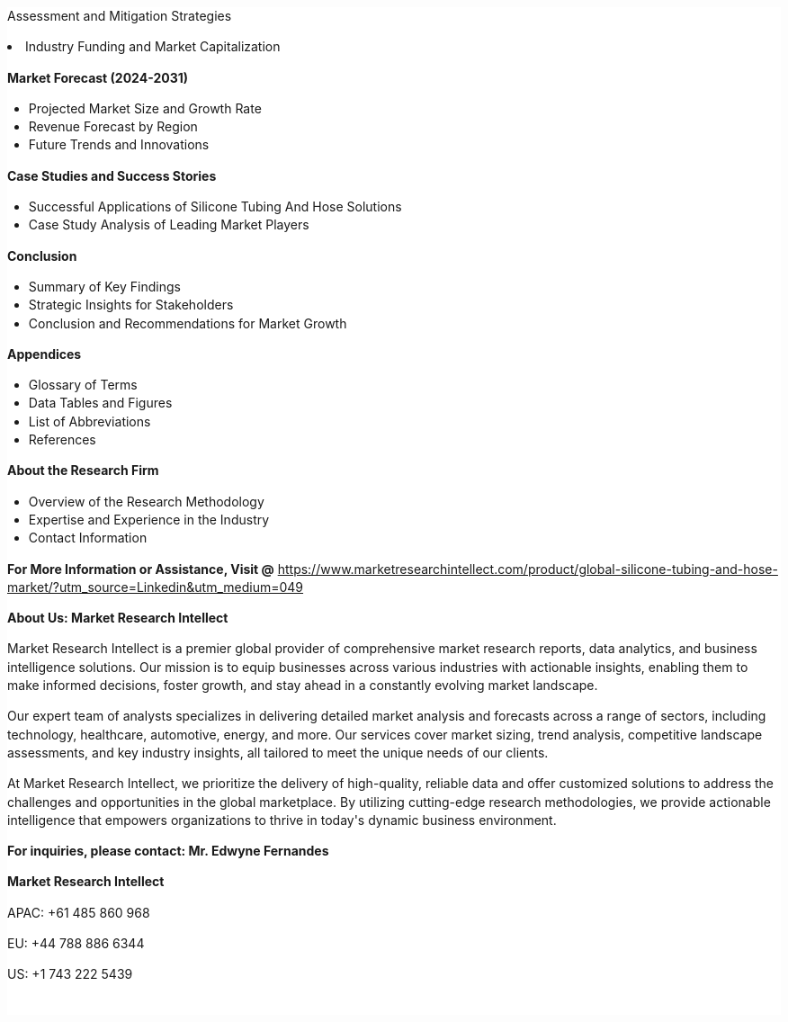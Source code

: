 Assessment and Mitigation Strategies</li><li>Industry Funding and Market Capitalization</li></ul><p><strong>Market Forecast (2024-2031)</strong></p><ul><li>Projected Market Size and Growth Rate</li><li>Revenue Forecast by Region</li><li>Future Trends and Innovations</li></ul><p><strong>Case Studies and Success Stories</strong></p><ul><li>Successful Applications of Silicone Tubing And Hose Solutions</li><li>Case Study Analysis of Leading Market Players</li></ul><p><strong>Conclusion</strong></p><ul><li>Summary of Key Findings</li><li>Strategic Insights for Stakeholders</li><li>Conclusion and Recommendations for Market Growth</li></ul><p><strong>Appendices</strong></p><ul><li>Glossary of Terms</li><li>Data Tables and Figures</li><li>List of Abbreviations</li><li>References</li></ul><p><strong>About the Research Firm</strong></p><ul><li>Overview of the Research Methodology</li><li>Expertise and Experience in the Industry</li><li>Contact Information</li></ul></div><div class="article-main__content" data-test-id="publishing-text-block"><p><span class="font-[700]"><strong>For More Information or Assistance, Visit @</strong>&nbsp;<a href="https://www.marketresearchintellect.com/product/global-silicone-tubing-and-hose-market/?utm_source=Linkedin&utm_medium=049">https://www.marketresearchintellect.com/product/global-silicone-tubing-and-hose-market/?utm_source=Linkedin&utm_medium=049</a></span></p><p><strong>About Us: Market Research Intellect</strong></p><p>Market Research Intellect is a premier global provider of comprehensive market research reports, data analytics, and business intelligence solutions. Our mission is to equip businesses across various industries with actionable insights, enabling them to make informed decisions, foster growth, and stay ahead in a constantly evolving market landscape.</p><p>Our expert team of analysts specializes in delivering detailed market analysis and forecasts across a range of sectors, including technology, healthcare, automotive, energy, and more. Our services cover market sizing, trend analysis, competitive landscape assessments, and key industry insights, all tailored to meet the unique needs of our clients.</p><p>At Market Research Intellect, we prioritize the delivery of high-quality, reliable data and offer customized solutions to address the challenges and opportunities in the global marketplace. By utilizing cutting-edge research methodologies, we provide actionable intelligence that empowers organizations to thrive in today's dynamic business environment.</p><p><strong>For inquiries, please contact: Mr. Edwyne Fernandes</strong></p><p><strong>Market Research Intellect</strong></p><p>APAC: +61 485 860 968</p><p>EU: +44 788 886 6344</p><p>US: +1 743 222 5439</p></div><div class="article-main__content" data-test-id="publishing-text-block">&nbsp;</div>
